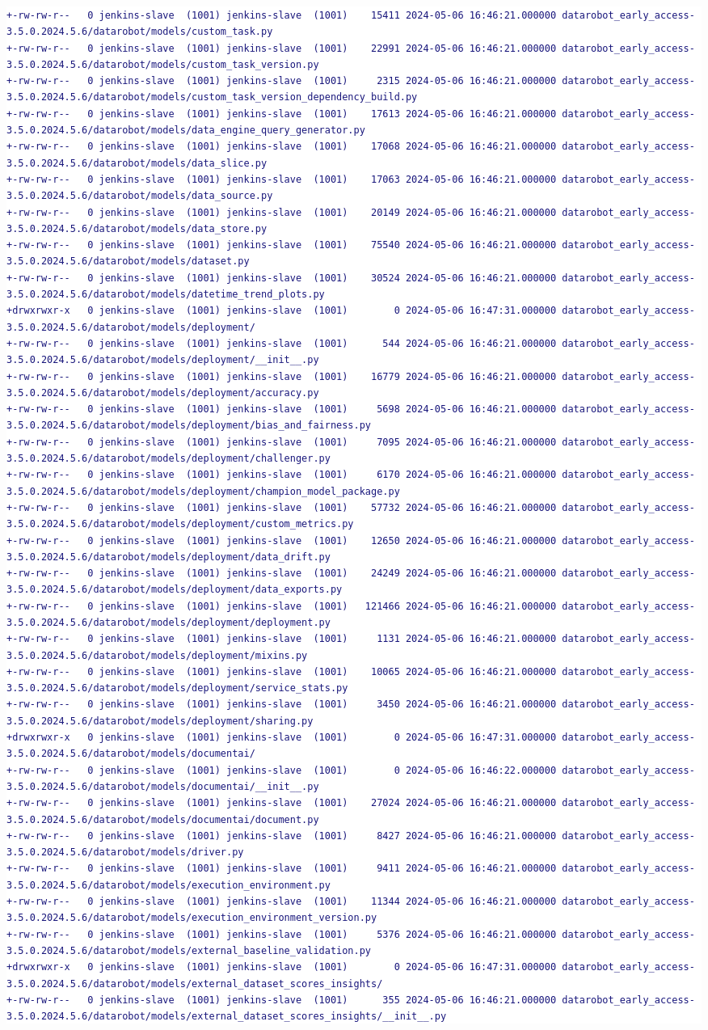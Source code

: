 ```diff
+-rw-rw-r--   0 jenkins-slave  (1001) jenkins-slave  (1001)    15411 2024-05-06 16:46:21.000000 datarobot_early_access-3.5.0.2024.5.6/datarobot/models/custom_task.py
+-rw-rw-r--   0 jenkins-slave  (1001) jenkins-slave  (1001)    22991 2024-05-06 16:46:21.000000 datarobot_early_access-3.5.0.2024.5.6/datarobot/models/custom_task_version.py
+-rw-rw-r--   0 jenkins-slave  (1001) jenkins-slave  (1001)     2315 2024-05-06 16:46:21.000000 datarobot_early_access-3.5.0.2024.5.6/datarobot/models/custom_task_version_dependency_build.py
+-rw-rw-r--   0 jenkins-slave  (1001) jenkins-slave  (1001)    17613 2024-05-06 16:46:21.000000 datarobot_early_access-3.5.0.2024.5.6/datarobot/models/data_engine_query_generator.py
+-rw-rw-r--   0 jenkins-slave  (1001) jenkins-slave  (1001)    17068 2024-05-06 16:46:21.000000 datarobot_early_access-3.5.0.2024.5.6/datarobot/models/data_slice.py
+-rw-rw-r--   0 jenkins-slave  (1001) jenkins-slave  (1001)    17063 2024-05-06 16:46:21.000000 datarobot_early_access-3.5.0.2024.5.6/datarobot/models/data_source.py
+-rw-rw-r--   0 jenkins-slave  (1001) jenkins-slave  (1001)    20149 2024-05-06 16:46:21.000000 datarobot_early_access-3.5.0.2024.5.6/datarobot/models/data_store.py
+-rw-rw-r--   0 jenkins-slave  (1001) jenkins-slave  (1001)    75540 2024-05-06 16:46:21.000000 datarobot_early_access-3.5.0.2024.5.6/datarobot/models/dataset.py
+-rw-rw-r--   0 jenkins-slave  (1001) jenkins-slave  (1001)    30524 2024-05-06 16:46:21.000000 datarobot_early_access-3.5.0.2024.5.6/datarobot/models/datetime_trend_plots.py
+drwxrwxr-x   0 jenkins-slave  (1001) jenkins-slave  (1001)        0 2024-05-06 16:47:31.000000 datarobot_early_access-3.5.0.2024.5.6/datarobot/models/deployment/
+-rw-rw-r--   0 jenkins-slave  (1001) jenkins-slave  (1001)      544 2024-05-06 16:46:21.000000 datarobot_early_access-3.5.0.2024.5.6/datarobot/models/deployment/__init__.py
+-rw-rw-r--   0 jenkins-slave  (1001) jenkins-slave  (1001)    16779 2024-05-06 16:46:21.000000 datarobot_early_access-3.5.0.2024.5.6/datarobot/models/deployment/accuracy.py
+-rw-rw-r--   0 jenkins-slave  (1001) jenkins-slave  (1001)     5698 2024-05-06 16:46:21.000000 datarobot_early_access-3.5.0.2024.5.6/datarobot/models/deployment/bias_and_fairness.py
+-rw-rw-r--   0 jenkins-slave  (1001) jenkins-slave  (1001)     7095 2024-05-06 16:46:21.000000 datarobot_early_access-3.5.0.2024.5.6/datarobot/models/deployment/challenger.py
+-rw-rw-r--   0 jenkins-slave  (1001) jenkins-slave  (1001)     6170 2024-05-06 16:46:21.000000 datarobot_early_access-3.5.0.2024.5.6/datarobot/models/deployment/champion_model_package.py
+-rw-rw-r--   0 jenkins-slave  (1001) jenkins-slave  (1001)    57732 2024-05-06 16:46:21.000000 datarobot_early_access-3.5.0.2024.5.6/datarobot/models/deployment/custom_metrics.py
+-rw-rw-r--   0 jenkins-slave  (1001) jenkins-slave  (1001)    12650 2024-05-06 16:46:21.000000 datarobot_early_access-3.5.0.2024.5.6/datarobot/models/deployment/data_drift.py
+-rw-rw-r--   0 jenkins-slave  (1001) jenkins-slave  (1001)    24249 2024-05-06 16:46:21.000000 datarobot_early_access-3.5.0.2024.5.6/datarobot/models/deployment/data_exports.py
+-rw-rw-r--   0 jenkins-slave  (1001) jenkins-slave  (1001)   121466 2024-05-06 16:46:21.000000 datarobot_early_access-3.5.0.2024.5.6/datarobot/models/deployment/deployment.py
+-rw-rw-r--   0 jenkins-slave  (1001) jenkins-slave  (1001)     1131 2024-05-06 16:46:21.000000 datarobot_early_access-3.5.0.2024.5.6/datarobot/models/deployment/mixins.py
+-rw-rw-r--   0 jenkins-slave  (1001) jenkins-slave  (1001)    10065 2024-05-06 16:46:21.000000 datarobot_early_access-3.5.0.2024.5.6/datarobot/models/deployment/service_stats.py
+-rw-rw-r--   0 jenkins-slave  (1001) jenkins-slave  (1001)     3450 2024-05-06 16:46:21.000000 datarobot_early_access-3.5.0.2024.5.6/datarobot/models/deployment/sharing.py
+drwxrwxr-x   0 jenkins-slave  (1001) jenkins-slave  (1001)        0 2024-05-06 16:47:31.000000 datarobot_early_access-3.5.0.2024.5.6/datarobot/models/documentai/
+-rw-rw-r--   0 jenkins-slave  (1001) jenkins-slave  (1001)        0 2024-05-06 16:46:22.000000 datarobot_early_access-3.5.0.2024.5.6/datarobot/models/documentai/__init__.py
+-rw-rw-r--   0 jenkins-slave  (1001) jenkins-slave  (1001)    27024 2024-05-06 16:46:21.000000 datarobot_early_access-3.5.0.2024.5.6/datarobot/models/documentai/document.py
+-rw-rw-r--   0 jenkins-slave  (1001) jenkins-slave  (1001)     8427 2024-05-06 16:46:21.000000 datarobot_early_access-3.5.0.2024.5.6/datarobot/models/driver.py
+-rw-rw-r--   0 jenkins-slave  (1001) jenkins-slave  (1001)     9411 2024-05-06 16:46:21.000000 datarobot_early_access-3.5.0.2024.5.6/datarobot/models/execution_environment.py
+-rw-rw-r--   0 jenkins-slave  (1001) jenkins-slave  (1001)    11344 2024-05-06 16:46:21.000000 datarobot_early_access-3.5.0.2024.5.6/datarobot/models/execution_environment_version.py
+-rw-rw-r--   0 jenkins-slave  (1001) jenkins-slave  (1001)     5376 2024-05-06 16:46:21.000000 datarobot_early_access-3.5.0.2024.5.6/datarobot/models/external_baseline_validation.py
+drwxrwxr-x   0 jenkins-slave  (1001) jenkins-slave  (1001)        0 2024-05-06 16:47:31.000000 datarobot_early_access-3.5.0.2024.5.6/datarobot/models/external_dataset_scores_insights/
+-rw-rw-r--   0 jenkins-slave  (1001) jenkins-slave  (1001)      355 2024-05-06 16:46:21.000000 datarobot_early_access-3.5.0.2024.5.6/datarobot/models/external_dataset_scores_insights/__init__.py
```